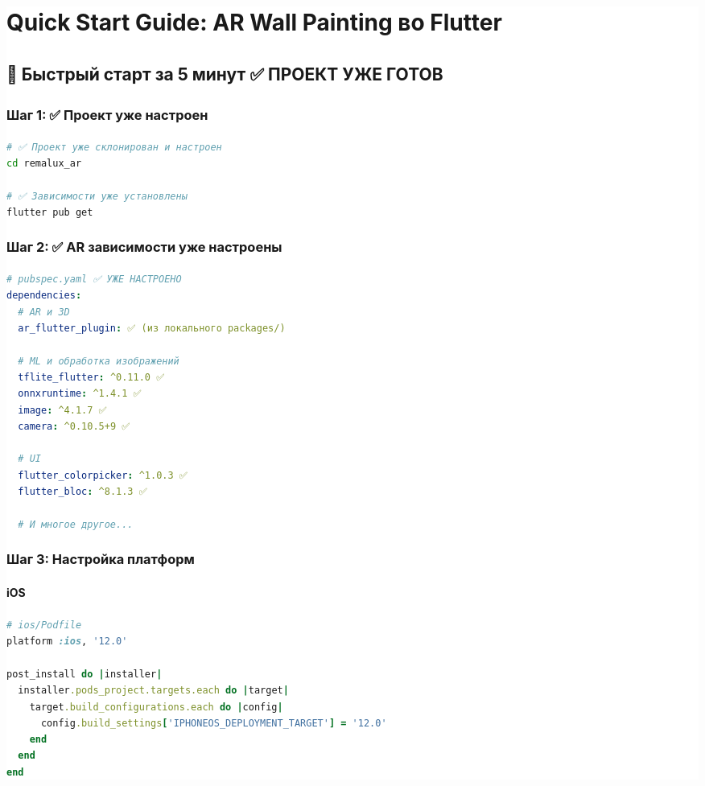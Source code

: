 # Quick Start Guide: AR Wall Painting во Flutter

## 🚀 Быстрый старт за 5 минут ✅ **ПРОЕКТ УЖЕ ГОТОВ**

### Шаг 1: ✅ Проект уже настроен

```bash
# ✅ Проект уже склонирован и настроен
cd remalux_ar

# ✅ Зависимости уже установлены
flutter pub get
```

### Шаг 2: ✅ AR зависимости уже настроены

```yaml
# pubspec.yaml ✅ УЖЕ НАСТРОЕНО
dependencies:
  # AR и 3D
  ar_flutter_plugin: ✅ (из локального packages/)
  
  # ML и обработка изображений
  tflite_flutter: ^0.11.0 ✅
  onnxruntime: ^1.4.1 ✅
  image: ^4.1.7 ✅
  camera: ^0.10.5+9 ✅
  
  # UI
  flutter_colorpicker: ^1.0.3 ✅
  flutter_bloc: ^8.1.3 ✅
  
  # И многое другое...
```

### Шаг 3: Настройка платформ

#### iOS
```ruby
# ios/Podfile
platform :ios, '12.0'

post_install do |installer|
  installer.pods_project.targets.each do |target|
    target.build_configurations.each do |config|
      config.build_settings['IPHONEOS_DEPLOYMENT_TARGET'] = '12.0'
    end
  end
end
```
